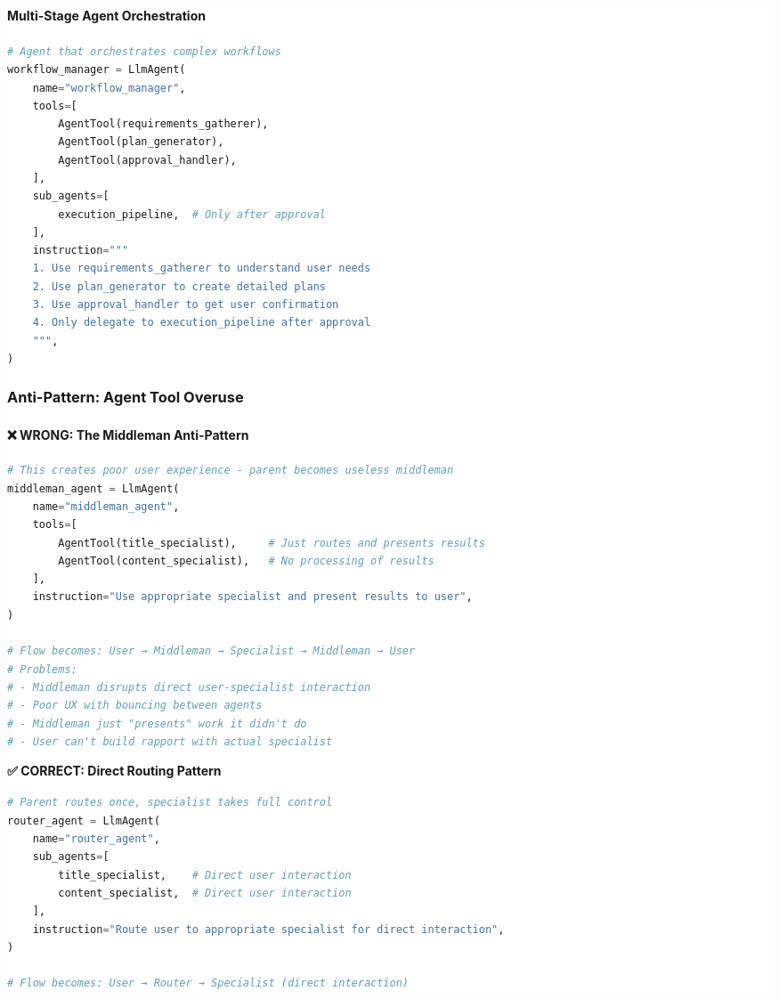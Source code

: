 #### **Multi-Stage Agent Orchestration**
```python
# Agent that orchestrates complex workflows
workflow_manager = LlmAgent(
    name="workflow_manager",
    tools=[
        AgentTool(requirements_gatherer),
        AgentTool(plan_generator),
        AgentTool(approval_handler),
    ],
    sub_agents=[
        execution_pipeline,  # Only after approval
    ],
    instruction="""
    1. Use requirements_gatherer to understand user needs
    2. Use plan_generator to create detailed plans
    3. Use approval_handler to get user confirmation
    4. Only delegate to execution_pipeline after approval
    """,
)
```

### **Anti-Pattern: Agent Tool Overuse**

#### **❌ WRONG: The Middleman Anti-Pattern**
```python
# This creates poor user experience - parent becomes useless middleman
middleman_agent = LlmAgent(
    name="middleman_agent",
    tools=[
        AgentTool(title_specialist),     # Just routes and presents results
        AgentTool(content_specialist),   # No processing of results
    ],
    instruction="Use appropriate specialist and present results to user",
)

# Flow becomes: User → Middleman → Specialist → Middleman → User
# Problems:
# - Middleman disrupts direct user-specialist interaction
# - Poor UX with bouncing between agents
# - Middleman just "presents" work it didn't do
# - User can't build rapport with actual specialist
```

**✅ CORRECT: Direct Routing Pattern**
```python
# Parent routes once, specialist takes full control
router_agent = LlmAgent(
    name="router_agent",
    sub_agents=[
        title_specialist,    # Direct user interaction
        content_specialist,  # Direct user interaction
    ],
    instruction="Route user to appropriate specialist for direct interaction",
)

# Flow becomes: User → Router → Specialist (direct interaction)
```
